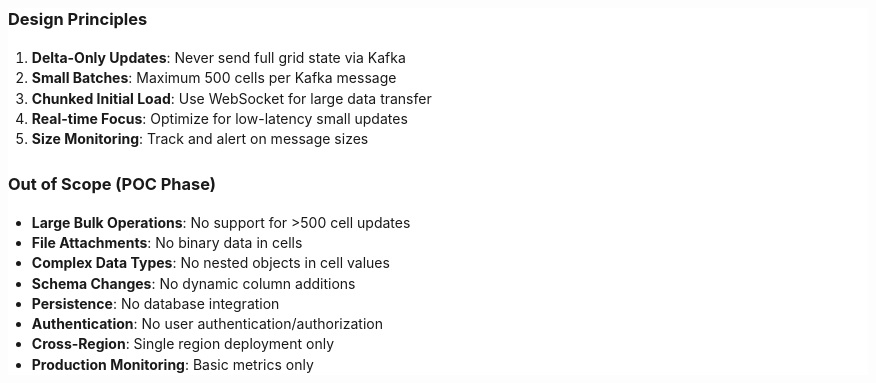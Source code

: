 ### **Design Principles**
1. **Delta-Only Updates**: Never send full grid state via Kafka
2. **Small Batches**: Maximum 500 cells per Kafka message
3. **Chunked Initial Load**: Use WebSocket for large data transfer
4. **Real-time Focus**: Optimize for low-latency small updates
5. **Size Monitoring**: Track and alert on message sizes

### **Out of Scope (POC Phase)**
- **Large Bulk Operations**: No support for >500 cell updates
- **File Attachments**: No binary data in cells
- **Complex Data Types**: No nested objects in cell values
- **Schema Changes**: No dynamic column additions
- **Persistence**: No database integration
- **Authentication**: No user authentication/authorization
- **Cross-Region**: Single region deployment only
- **Production Monitoring**: Basic metrics only 